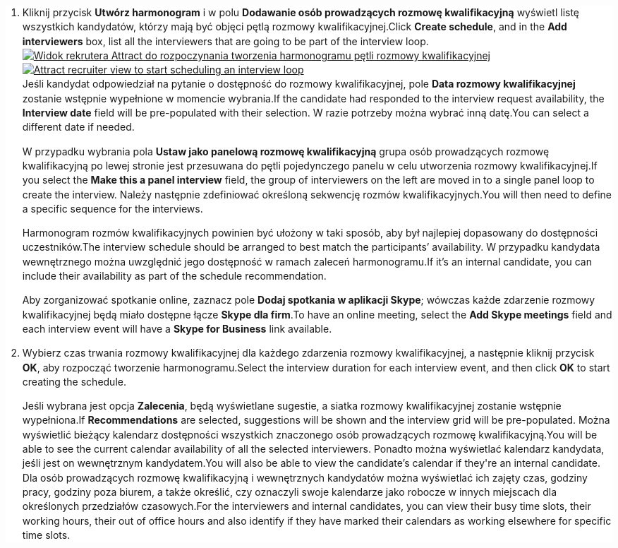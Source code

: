 1. <span data-ttu-id="c18ce-119">Kliknij przycisk **Utwórz harmonogram** i w polu **Dodawanie osób prowadzących rozmowę kwalifikacyjną** wyświetl listę wszystkich kandydatów, którzy mają być objęci pętlą rozmowy kwalifikacyjnej.</span><span class="sxs-lookup"><span data-stu-id="c18ce-119">Click **Create schedule**, and in the **Add interviewers** box, list all the interviewers that are going to be part of the interview loop.</span></span>
<span data-ttu-id="c18ce-120">[![Widok rekrutera Attract do rozpoczynania tworzenia harmonogramu pętli rozmowy kwalifikacyjnej](./media/schedule-start-over.png)](./media/schedule-start-over.png) </span><span class="sxs-lookup"><span data-stu-id="c18ce-120">[![Attract recruiter view to start scheduling an interview loop](./media/schedule-start-over.png)](./media/schedule-start-over.png) </span></span>  
    <span data-ttu-id="c18ce-121">Jeśli kandydat odpowiedział na pytanie o dostępność do rozmowy kwalifikacyjnej, pole **Data rozmowy kwalifikacyjnej** zostanie wstępnie wypełnione w momencie wybrania.</span><span class="sxs-lookup"><span data-stu-id="c18ce-121">If the candidate had responded to the interview request availability, the **Interview date** field will be pre-populated with their selection.</span></span> <span data-ttu-id="c18ce-122">W razie potrzeby można wybrać inną datę.</span><span class="sxs-lookup"><span data-stu-id="c18ce-122">You can select a different date if needed.</span></span>
    
    <span data-ttu-id="c18ce-123">W przypadku wybrania pola **Ustaw jako panelową rozmowę kwalifikacyjną** grupa osób prowadzących rozmowę kwalifikacyjną po lewej stronie jest przesuwana do pętli pojedynczego panelu w celu utworzenia rozmowy kwalifikacyjnej.</span><span class="sxs-lookup"><span data-stu-id="c18ce-123">If you select the **Make this a panel interview** field, the group of interviewers on the left are moved in to a single panel loop to create the interview.</span></span> <span data-ttu-id="c18ce-124">Należy następnie zdefiniować określoną sekwencję rozmów kwalifikacyjnych.</span><span class="sxs-lookup"><span data-stu-id="c18ce-124">You will then need to define a specific sequence for the interviews.</span></span>
    
    <span data-ttu-id="c18ce-125">Harmonogram rozmów kwalifikacyjnych powinien być ułożony w taki sposób, aby był najlepiej dopasowany do dostępności uczestników.</span><span class="sxs-lookup"><span data-stu-id="c18ce-125">The interview schedule should be arranged to best match the participants’ availability.</span></span> <span data-ttu-id="c18ce-126">W przypadku kandydata wewnętrznego można uwzględnić jego dostępność w ramach zaleceń harmonogramu.</span><span class="sxs-lookup"><span data-stu-id="c18ce-126">If it’s an internal candidate, you can include their availability as part of the schedule recommendation.</span></span>
    
    <span data-ttu-id="c18ce-127">Aby zorganizować spotkanie online, zaznacz pole **Dodaj spotkania w aplikacji Skype**; wówczas każde zdarzenie rozmowy kwalifikacyjnej będą miało dostępne łącze **Skype dla firm**.</span><span class="sxs-lookup"><span data-stu-id="c18ce-127">To have an online meeting, select the **Add Skype meetings** field and each interview event will have a **Skype for Business** link available.</span></span>

2. <span data-ttu-id="c18ce-128">Wybierz czas trwania rozmowy kwalifikacyjnej dla każdego zdarzenia rozmowy kwalifikacyjnej, a następnie kliknij przycisk **OK**, aby rozpocząć tworzenie harmonogramu.</span><span class="sxs-lookup"><span data-stu-id="c18ce-128">Select the interview duration for each interview event, and then click **OK** to start creating the schedule.</span></span>

    <span data-ttu-id="c18ce-129">Jeśli wybrana jest opcja **Zalecenia**, będą wyświetlane sugestie, a siatka rozmowy kwalifikacyjnej zostanie wstępnie wypełniona.</span><span class="sxs-lookup"><span data-stu-id="c18ce-129">If **Recommendations** are selected, suggestions will be shown and the interview grid will be pre-populated.</span></span> <span data-ttu-id="c18ce-130">Można wyświetlić bieżący kalendarz dostępności wszystkich znaczonego osób prowadzących rozmowę kwalifikacyjną.</span><span class="sxs-lookup"><span data-stu-id="c18ce-130">You will be able to see the current calendar availability of all the selected interviewers.</span></span> <span data-ttu-id="c18ce-131">Ponadto można wyświetlać kalendarz kandydata, jeśli jest on wewnętrznym kandydatem.</span><span class="sxs-lookup"><span data-stu-id="c18ce-131">You will also be able to view the candidate’s calendar if they're an internal candidate.</span></span> <span data-ttu-id="c18ce-132">Dla osób prowadzących rozmowę kwalifikacyjną i wewnętrznych kandydatów można wyświetlać ich zajęty czas, godziny pracy, godziny poza biurem, a także określić, czy oznaczyli swoje kalendarze jako robocze w innych miejscach dla określonych przedziałów czasowych.</span><span class="sxs-lookup"><span data-stu-id="c18ce-132">For the interviewers and internal candidates, you can view their busy time slots, their working hours, their out of office hours and also identify if they have marked their calendars as working elsewhere for specific time slots.</span></span> 
